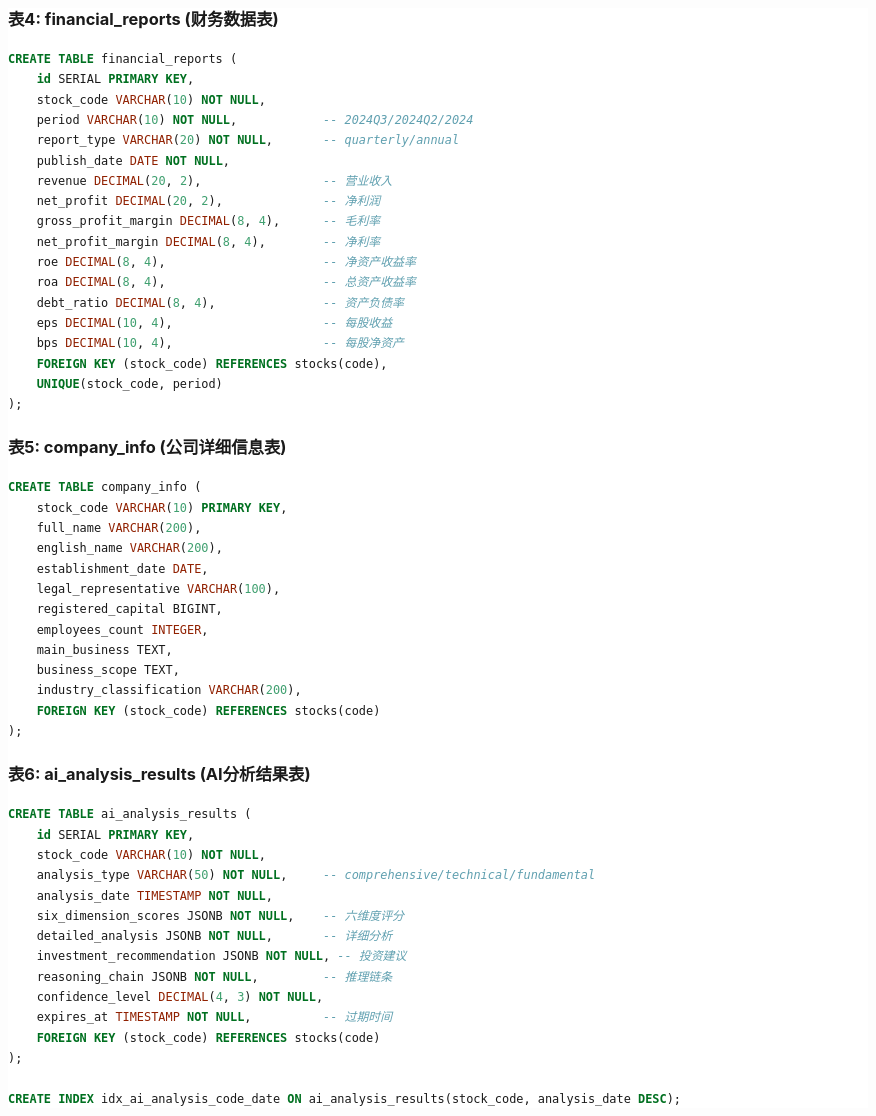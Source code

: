 ### 表4: financial_reports (财务数据表)
```sql
CREATE TABLE financial_reports (
    id SERIAL PRIMARY KEY,
    stock_code VARCHAR(10) NOT NULL,
    period VARCHAR(10) NOT NULL,            -- 2024Q3/2024Q2/2024
    report_type VARCHAR(20) NOT NULL,       -- quarterly/annual
    publish_date DATE NOT NULL,
    revenue DECIMAL(20, 2),                 -- 营业收入
    net_profit DECIMAL(20, 2),              -- 净利润
    gross_profit_margin DECIMAL(8, 4),      -- 毛利率
    net_profit_margin DECIMAL(8, 4),        -- 净利率
    roe DECIMAL(8, 4),                      -- 净资产收益率
    roa DECIMAL(8, 4),                      -- 总资产收益率
    debt_ratio DECIMAL(8, 4),               -- 资产负债率
    eps DECIMAL(10, 4),                     -- 每股收益
    bps DECIMAL(10, 4),                     -- 每股净资产
    FOREIGN KEY (stock_code) REFERENCES stocks(code),
    UNIQUE(stock_code, period)
);
```

### 表5: company_info (公司详细信息表)
```sql
CREATE TABLE company_info (
    stock_code VARCHAR(10) PRIMARY KEY,
    full_name VARCHAR(200),
    english_name VARCHAR(200),
    establishment_date DATE,
    legal_representative VARCHAR(100),
    registered_capital BIGINT,
    employees_count INTEGER,
    main_business TEXT,
    business_scope TEXT,
    industry_classification VARCHAR(200),
    FOREIGN KEY (stock_code) REFERENCES stocks(code)
);
```

### 表6: ai_analysis_results (AI分析结果表)
```sql
CREATE TABLE ai_analysis_results (
    id SERIAL PRIMARY KEY,
    stock_code VARCHAR(10) NOT NULL,
    analysis_type VARCHAR(50) NOT NULL,     -- comprehensive/technical/fundamental
    analysis_date TIMESTAMP NOT NULL,
    six_dimension_scores JSONB NOT NULL,    -- 六维度评分
    detailed_analysis JSONB NOT NULL,       -- 详细分析
    investment_recommendation JSONB NOT NULL, -- 投资建议
    reasoning_chain JSONB NOT NULL,         -- 推理链条
    confidence_level DECIMAL(4, 3) NOT NULL,
    expires_at TIMESTAMP NOT NULL,          -- 过期时间
    FOREIGN KEY (stock_code) REFERENCES stocks(code)
);

CREATE INDEX idx_ai_analysis_code_date ON ai_analysis_results(stock_code, analysis_date DESC);
```
